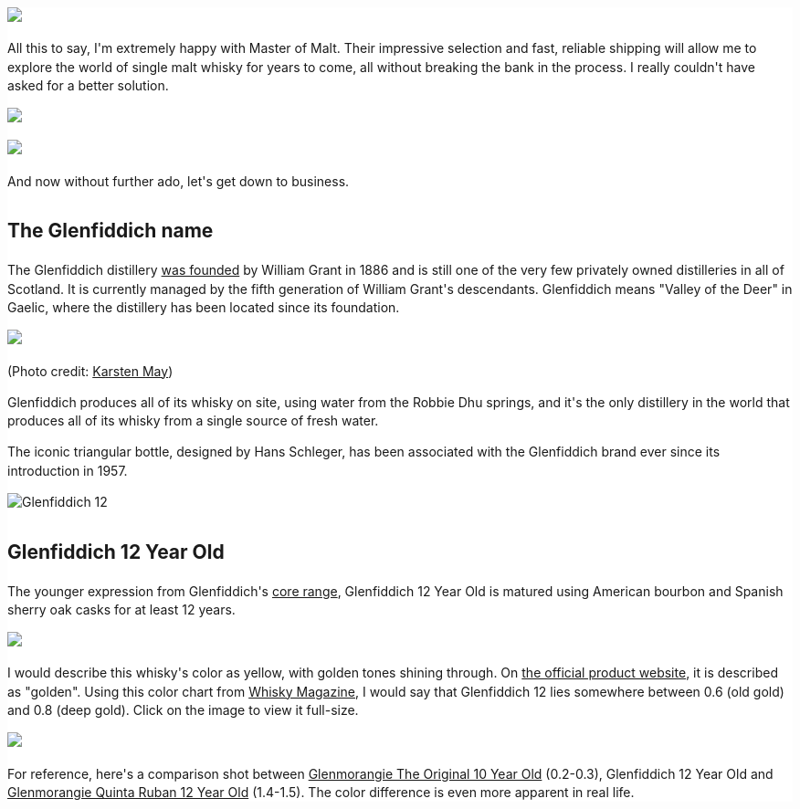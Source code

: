 <p class="extra-width"><img class="extra-width" src="https://farm6.staticflickr.com/5612/14921818943_03f8d27202_h.jpg"/></p>

All this to say, I'm extremely happy with Master of Malt. Their impressive selection and fast, reliable shipping will allow me to explore the world of single malt whisky for years to come, all without breaking the bank in the process. I really couldn't have asked for a better solution. 

<p class="extra-width"><img class="extra-width" src="https://farm6.staticflickr.com/5610/14921872133_cdb4c41c81_h.jpg"/></p>

<p class="extra-width"><img class="extra-width" src="https://farm4.staticflickr.com/3941/15356055387_ab8b766358_h.jpg"/></p>

And now without further ado, let's get down to business.


## The Glenfiddich name

The Glenfiddich distillery [was founded](http://en.wikipedia.org/wiki/Glenfiddich) by William Grant in 1886 and is still one of the very few privately owned distilleries in all of Scotland. It is currently managed by the fifth generation of William Grant's descendants. Glenfiddich means "Valley of the Deer" in Gaelic, where the distillery has been located since its foundation.

<p class="extra-width"><a href="https://www.flickr.com/photos/karstenmay/5611140769"><img class="extra-width" src="https://farm6.staticflickr.com/5030/5611140769_56ce4c6620_b.jpg"/></a></p>

<p class="photo-credit">(Photo credit: <a href="http://www.facebook.com/mayphotos">Karsten May</a>)</p>

Glenfiddich produces all of its whisky on site, using water from the Robbie Dhu springs, and it's the only distillery in the world that produces all of its whisky from a single source of fresh water.

The iconic triangular bottle, designed by Hans Schleger, has been associated with the Glenfiddich brand ever since its introduction in 1957.

![Glenfiddich 12](https://farm6.staticflickr.com/5603/15299367188_19b5d78b22_o.jpg)


## Glenfiddich 12 Year Old

The younger expression from Glenfiddich's [core range](http://www.glenfiddich.com/us/collection/product-collection/core-range/), Glenfiddich 12 Year Old is matured using American bourbon and Spanish sherry oak casks for at least 12 years.

<p class="extra-width"><img class="extra-width" src="https://farm4.staticflickr.com/3954/15485657672_77a68298cc_o.jpg"/></p>

I would describe this whisky's color as yellow, with golden tones shining through. On [the official product website](http://www.glenfiddich.com/us/collection/product-collection/core-range/12-year-old/), it is described as "golden". Using this color chart from [Whisky Magazine](http://www.whiskymag.com), I would say that Glenfiddich 12 lies somewhere between 0.6 (old gold) and 0.8 (deep gold). Click on the image to view it full-size.

<p class="extra-width"><a href="https://www.flickr.com/photos/analogsenses/15541294995/"><img class="extra-width" src="https://farm4.staticflickr.com/3938/15541294995_3fd02f3bb8_o.jpg"/></a></p>

For reference, here's a comparison shot between [Glenmorangie The Original 10 Year Old](https://glenmorangie.com/en/glenmorangie-the-original) (0.2-0.3), Glenfiddich 12 Year Old and [Glenmorangie Quinta Ruban 12 Year Old](https://glenmorangie.com/en/glenmorangie-quinta-ruban) (1.4-1.5). The color difference is even more apparent in real life.
